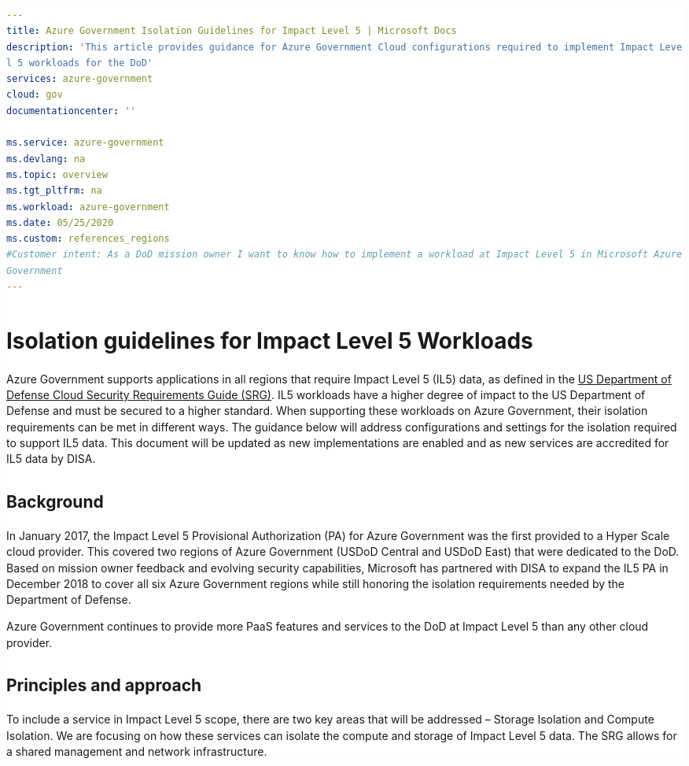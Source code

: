 ```yaml
---
title: Azure Government Isolation Guidelines for Impact Level 5 | Microsoft Docs
description: 'This article provides guidance for Azure Government Cloud configurations required to implement Impact Level 5 workloads for the DoD'
services: azure-government
cloud: gov
documentationcenter: ''

ms.service: azure-government
ms.devlang: na
ms.topic: overview
ms.tgt_pltfrm: na
ms.workload: azure-government
ms.date: 05/25/2020
ms.custom: references_regions
#Customer intent: As a DoD mission owner I want to know how to implement a workload at Impact Level 5 in Microsoft Azure Government
---
```

# Isolation guidelines for Impact Level 5 Workloads

Azure Government supports applications in all regions that require Impact Level 5 (IL5) data, as defined in the [US Department of Defense Cloud Security Requirements Guide (SRG)](https://dl.dod.cyber.mil/wp-content/uploads/cloud/SRG/index.html). IL5 workloads have a higher degree of impact to the US Department of Defense and must be secured to a higher standard.  When supporting these workloads on Azure Government, their isolation requirements can be met in different ways. The guidance below will address configurations and settings for the isolation required to support IL5 data.  This document will be updated as new implementations are enabled and as new services are accredited for IL5 data by DISA.

## Background

In January 2017, the Impact Level 5 Provisional Authorization (PA) for Azure Government was the first provided to a Hyper Scale cloud provider.  This covered two regions of Azure Government (USDoD Central and USDoD East) that were dedicated to the DoD.  Based on mission owner feedback and evolving security capabilities, Microsoft has partnered with DISA to expand the IL5 PA in December 2018 to cover all six Azure Government regions while still honoring the isolation requirements needed by the Department of Defense.

Azure Government continues to provide more PaaS features and services to the DoD at Impact Level 5 than any other cloud provider.

## Principles and approach

To include a service in Impact Level 5 scope, there are two key areas that will be addressed – Storage Isolation and Compute Isolation.  We are focusing on how these services can isolate the compute and storage of Impact Level 5 data.  The SRG allows for a shared management and network infrastructure.
